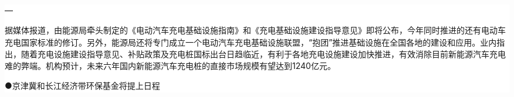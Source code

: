 












    


—































    
据媒体报道，由能源局牵头制定的《电动汽车充电基础设施指南》和《充电基础设施建设指导意见》即将公布，今年同时推进的还有电动车充电国家标准的修订。另外，能源局还将专门成立一个电动汽车充电基础设施联盟，“抱团”推进基础设施在全国各地的建设和应用。业内指出，随着充电设施建设指导意见、补贴政策及充电桩国标出台日趋临近，有利于各地充电设施建设加快推进，有效消除目前新能源汽车充电难的弊端。机构预计，未来六年国内新能源汽车充电桩的直接市场规模有望达到1240亿元。































    
●京津冀和长江经济带环保基金将提上日程


